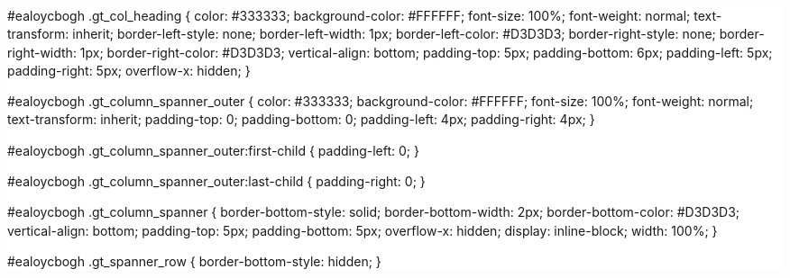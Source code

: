 #ealoycbogh .gt_col_heading {
  color: #333333;
  background-color: #FFFFFF;
  font-size: 100%;
  font-weight: normal;
  text-transform: inherit;
  border-left-style: none;
  border-left-width: 1px;
  border-left-color: #D3D3D3;
  border-right-style: none;
  border-right-width: 1px;
  border-right-color: #D3D3D3;
  vertical-align: bottom;
  padding-top: 5px;
  padding-bottom: 6px;
  padding-left: 5px;
  padding-right: 5px;
  overflow-x: hidden;
}

#ealoycbogh .gt_column_spanner_outer {
  color: #333333;
  background-color: #FFFFFF;
  font-size: 100%;
  font-weight: normal;
  text-transform: inherit;
  padding-top: 0;
  padding-bottom: 0;
  padding-left: 4px;
  padding-right: 4px;
}

#ealoycbogh .gt_column_spanner_outer:first-child {
  padding-left: 0;
}

#ealoycbogh .gt_column_spanner_outer:last-child {
  padding-right: 0;
}

#ealoycbogh .gt_column_spanner {
  border-bottom-style: solid;
  border-bottom-width: 2px;
  border-bottom-color: #D3D3D3;
  vertical-align: bottom;
  padding-top: 5px;
  padding-bottom: 5px;
  overflow-x: hidden;
  display: inline-block;
  width: 100%;
}

#ealoycbogh .gt_spanner_row {
  border-bottom-style: hidden;
}
